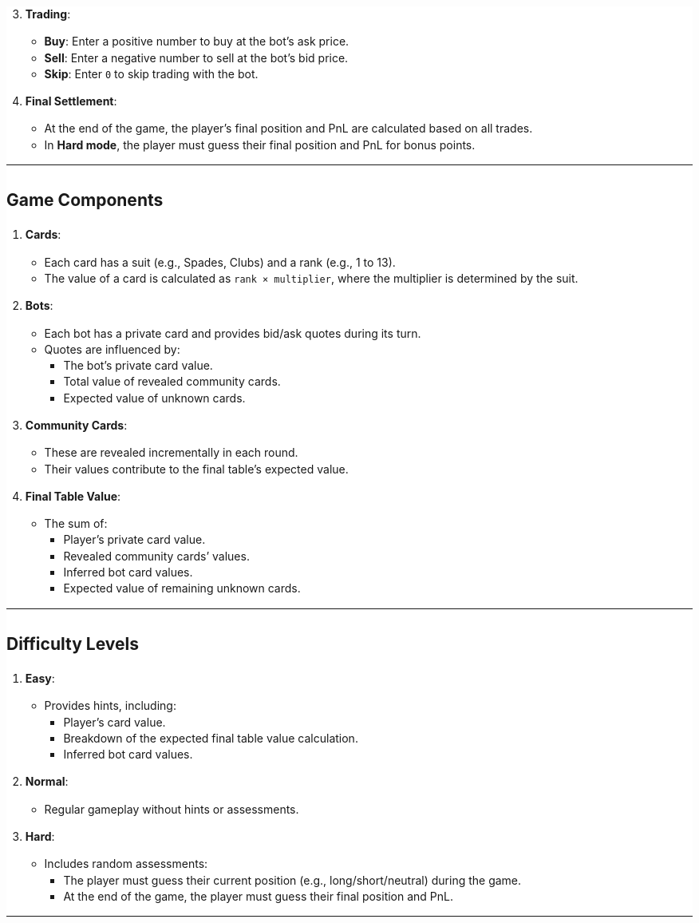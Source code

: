 3. **Trading**:
   - **Buy**: Enter a positive number to buy at the bot’s ask price.
   - **Sell**: Enter a negative number to sell at the bot’s bid price.
   - **Skip**: Enter `0` to skip trading with the bot.

4. **Final Settlement**:
   - At the end of the game, the player’s final position and PnL are calculated based on all trades.
   - In **Hard mode**, the player must guess their final position and PnL for bonus points.

---

## **Game Components**

1. **Cards**:
   - Each card has a suit (e.g., Spades, Clubs) and a rank (e.g., 1 to 13).
   - The value of a card is calculated as `rank × multiplier`, where the multiplier is determined by the suit.

2. **Bots**:
   - Each bot has a private card and provides bid/ask quotes during its turn.
   - Quotes are influenced by:
     - The bot’s private card value.
     - Total value of revealed community cards.
     - Expected value of unknown cards.

3. **Community Cards**:
   - These are revealed incrementally in each round.
   - Their values contribute to the final table’s expected value.

4. **Final Table Value**:
   - The sum of:
     - Player’s private card value.
     - Revealed community cards’ values.
     - Inferred bot card values.
     - Expected value of remaining unknown cards.

---

## **Difficulty Levels**

1. **Easy**:
   - Provides hints, including:
     - Player’s card value.
     - Breakdown of the expected final table value calculation.
     - Inferred bot card values.

2. **Normal**:
   - Regular gameplay without hints or assessments.

3. **Hard**:
   - Includes random assessments:
     - The player must guess their current position (e.g., long/short/neutral) during the game.
     - At the end of the game, the player must guess their final position and PnL.

---